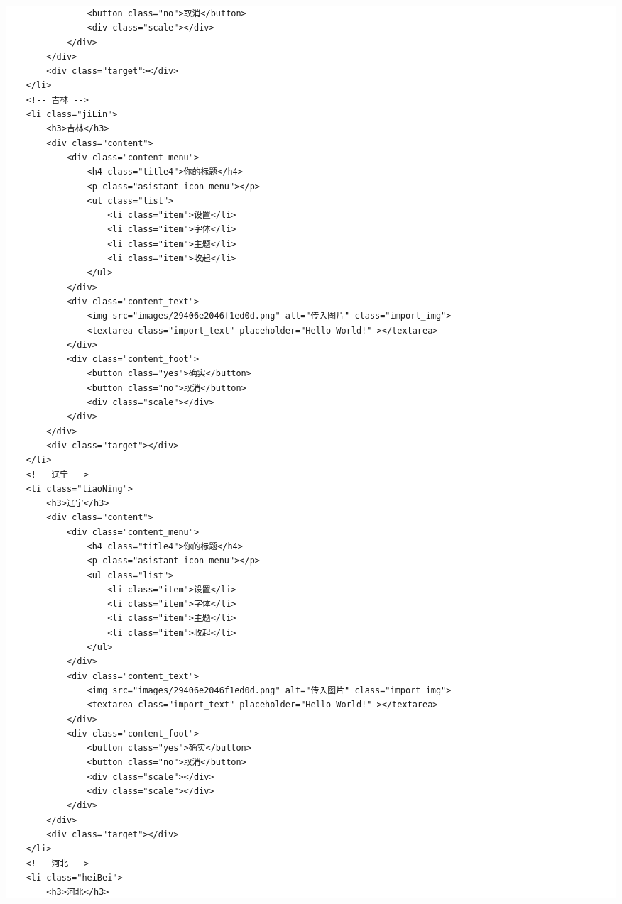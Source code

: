 					<button class="no">取消</button>
					<div class="scale"></div>
				</div>
			</div>
			<div class="target"></div>
		</li>
		<!-- 吉林 -->	
		<li class="jiLin">
			<h3>吉林</h3>
			<div class="content">
				<div class="content_menu">
					<h4 class="title4">你的标题</h4>
					<p class="asistant icon-menu"></p>
					<ul class="list">
						<li class="item">设置</li>
						<li class="item">字体</li>
						<li class="item">主题</li>
						<li class="item">收起</li>
					</ul>
				</div>
				<div class="content_text">
					<img src="images/29406e2046f1ed0d.png" alt="传入图片" class="import_img">
					<textarea class="import_text" placeholder="Hello World!" ></textarea>
				</div>
				<div class="content_foot">
					<button class="yes">确实</button>
					<button class="no">取消</button>
					<div class="scale"></div>
				</div>
			</div>
			<div class="target"></div>
		</li>
		<!-- 辽宁 -->	
		<li class="liaoNing">
			<h3>辽宁</h3>
			<div class="content">
				<div class="content_menu">
					<h4 class="title4">你的标题</h4>
					<p class="asistant icon-menu"></p>
					<ul class="list">
						<li class="item">设置</li>
						<li class="item">字体</li>
						<li class="item">主题</li>
						<li class="item">收起</li>
					</ul>
				</div>
				<div class="content_text">
					<img src="images/29406e2046f1ed0d.png" alt="传入图片" class="import_img">
					<textarea class="import_text" placeholder="Hello World!" ></textarea>
				</div>
				<div class="content_foot">
					<button class="yes">确实</button>
					<button class="no">取消</button>
					<div class="scale"></div>
					<div class="scale"></div>
				</div>
			</div>
			<div class="target"></div>
		</li>
		<!-- 河北 -->	
		<li class="heiBei">
			<h3>河北</h3>